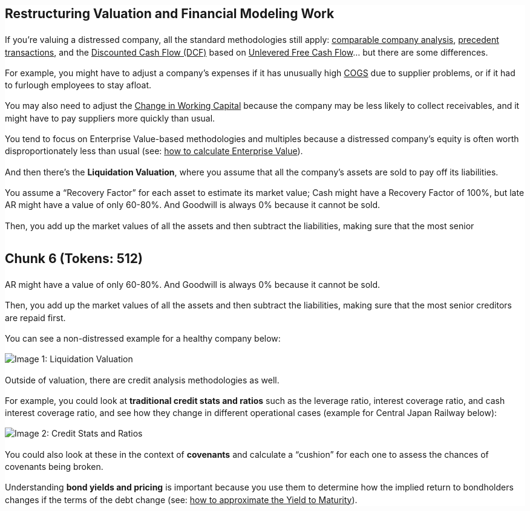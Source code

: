 **Restructuring Valuation and Financial Modeling Work**
-------------------------------------------------------

If you’re valuing a distressed company, all the standard methodologies still apply: [comparable company analysis](https://breakingintowallstreet.com/kb/valuation/comparable-company-analysis-cca/), [precedent transactions](https://breakingintowallstreet.com/kb/valuation/precedent-transaction-analysis/), and the [Discounted Cash Flow (DCF)](https://mergersandinquisitions.com/dcf-model/) based on [Unlevered Free Cash Flow](https://breakingintowallstreet.com/kb/discounted-cash-flow-analysis-dcf/unlevered-free-cash-flow/)… but there are some differences.

For example, you might have to adjust a company’s expenses if it has unusually high [COGS](https://breakingintowallstreet.com/kb/accounting/cogs/) due to supplier problems, or if it had to furlough employees to stay afloat.

You may also need to adjust the [Change in Working Capital](https://breakingintowallstreet.com/kb/financial-statement-analysis/change-in-working-capital/) because the company may be less likely to collect receivables, and it might have to pay suppliers more quickly than usual.

You tend to focus on Enterprise Value-based methodologies and multiples because a distressed company’s equity is often worth disproportionately less than usual (see: [how to calculate Enterprise Value](https://breakingintowallstreet.com/kb/equity-value-enterprise-value/how-to-calculate-enterprise-value/)).

And then there’s the **Liquidation Valuation**, where you assume that all the company’s assets are sold to pay off its liabilities.

You assume a “Recovery Factor” for each asset to estimate its market value; Cash might have a Recovery Factor of 100%, but late AR might have a value of only 60-80%. And Goodwill is always 0% because it cannot be sold.

Then, you add up the market values of all the assets and then subtract the liabilities, making sure that the most senior

## Chunk 6 (Tokens: 512)

 AR might have a value of only 60-80%. And Goodwill is always 0% because it cannot be sold.

Then, you add up the market values of all the assets and then subtract the liabilities, making sure that the most senior creditors are repaid first.

You can see a non-distressed example for a healthy company below:

![Image 1: Liquidation Valuation](https://mi-uploads-live.s3.amazonaws.com/wp-content/uploads/2020/04/22070756/Liquidation-Valuation.jpg)

Outside of valuation, there are credit analysis methodologies as well.

For example, you could look at **traditional credit stats and ratios** such as the leverage ratio, interest coverage ratio, and cash interest coverage ratio, and see how they change in different operational cases (example for Central Japan Railway below):

![Image 2: Credit Stats and Ratios](https://mi-uploads-live.s3.amazonaws.com/wp-content/uploads/2020/04/22070755/Credit-Stats-Ratios.jpg)

You could also look at these in the context of **covenants** and calculate a “cushion” for each one to assess the chances of covenants being broken.

Understanding **bond yields and pricing** is important because you use them to determine how the implied return to bondholders changes if the terms of the debt change (see: [how to approximate the Yield to Maturity](https://www.youtube.com/watch?v=mCbogjEWifM)).
